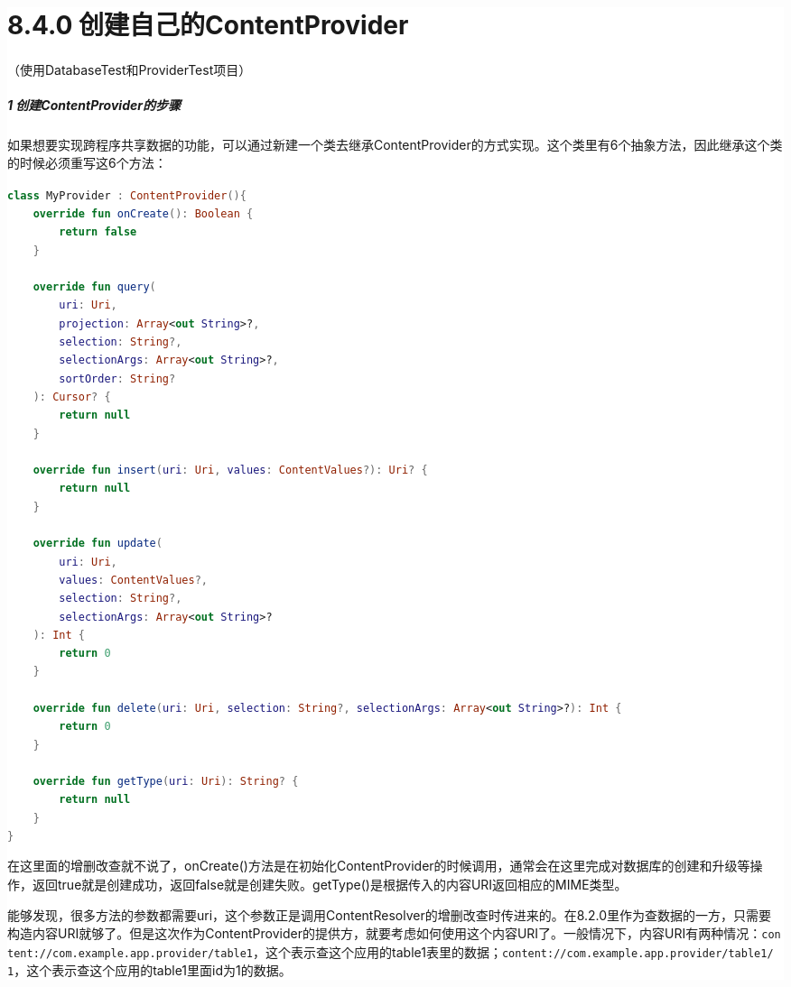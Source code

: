 # 8.4.0 创建自己的ContentProvider

（使用DatabaseTest和ProviderTest项目）

##### 1 创建ContentProvider的步骤

如果想要实现跨程序共享数据的功能，可以通过新建一个类去继承ContentProvider的方式实现。这个类里有6个抽象方法，因此继承这个类的时候必须重写这6个方法：

```kotlin
class MyProvider : ContentProvider(){
    override fun onCreate(): Boolean {
        return false
    }

    override fun query(
        uri: Uri,
        projection: Array<out String>?,
        selection: String?,
        selectionArgs: Array<out String>?,
        sortOrder: String?
    ): Cursor? {
        return null
    }

    override fun insert(uri: Uri, values: ContentValues?): Uri? {
        return null
    }

    override fun update(
        uri: Uri,
        values: ContentValues?,
        selection: String?,
        selectionArgs: Array<out String>?
    ): Int {
        return 0
    }

    override fun delete(uri: Uri, selection: String?, selectionArgs: Array<out String>?): Int {
        return 0
    }

    override fun getType(uri: Uri): String? {
        return null
    }
}
```

在这里面的增删改查就不说了，onCreate()方法是在初始化ContentProvider的时候调用，通常会在这里完成对数据库的创建和升级等操作，返回true就是创建成功，返回false就是创建失败。getType()是根据传入的内容URI返回相应的MIME类型。

能够发现，很多方法的参数都需要uri，这个参数正是调用ContentResolver的增删改查时传进来的。在8.2.0里作为查数据的一方，只需要构造内容URI就够了。但是这次作为ContentProvider的提供方，就要考虑如何使用这个内容URI了。一般情况下，内容URI有两种情况：`content://com.example.app.provider/table1`，这个表示查这个应用的table1表里的数据；`content://com.example.app.provider/table1/1`，这个表示查这个应用的table1里面id为1的数据。
